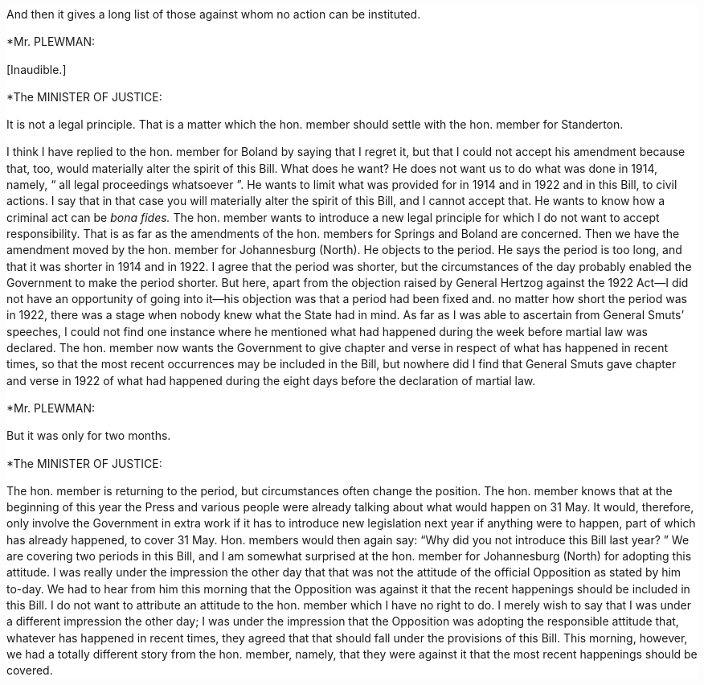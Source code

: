 <p>And then it gives a long list of those against whom no action can be instituted.</p>

</speech>

<speech by="#plewman">

<from>*Mr. <person refersTo="hansard_za">PLEWMAN</person>:</from>

<p>[Inaudible.]</p>

</speech>

<speech by="#minister_of_justice">

<from>*The <person refersTo="hansard_za">MINISTER OF JUSTICE</person>:</from>

<p>It is not a legal principle. That is a matter which the hon. member should settle with the hon. member for Standerton.</p>

<p>I think I have replied to the hon. member for Boland by saying that I regret it, but that I could not accept his amendment because that, too, would materially alter the spirit of this Bill. What does he want? He does not want us to do what was done in 1914, namely, &#x201C; all legal proceedings whatsoever &#x201D;. He wants to limit what was provided for in 1914 and in 1922 and in this Bill, to civil actions. I say that in that case you will materially alter the spirit of this Bill, and I cannot accept that. He wants to know how a criminal act can be <i>bona fides.</i> The hon. member wants to introduce a new legal principle for which I do not want to accept responsibility. That is as far as the amendments of the hon. members for Springs and Boland are concerned. Then we have the amendment moved by the hon. member for Johannesburg (North). He objects to the period. He says the period is too long, and that it was shorter in 1914 and in 1922. I agree that the period was shorter, but the circumstances of the day probably enabled the Government to make the period shorter. But here, apart from the objection raised by General Hertzog against the 1922 Act&#x2014;I did not have an opportunity of going into it&#x2014;his objection was that a period had been fixed and. no matter how short the period was in 1922, there was a stage when nobody knew what the State had in mind. As far as I was able to ascertain from General Smuts&#x2019; speeches, I could not find one instance where he mentioned what had happened during the week before martial law was declared. The hon. member now wants the Government to give chapter and verse in respect of what has happened in recent times, so that the most recent occurrences may be included in the Bill, but nowhere did I find that General Smuts gave chapter and verse in 1922 of what had happened during the eight days before the declaration of martial law.</p>

</speech>

<speech by="#plewman">

<from>*Mr. <person refersTo="hansard_za">PLEWMAN</person>:</from>

<p>But it was only for two months.</p>

</speech>

<speech by="#minister_of_justice">

<from>*The <person refersTo="hansard_za">MINISTER OF JUSTICE</person>:</from>

<p>The hon. member is returning to the period, but circumstances often change the position. The hon. member knows that at the beginning of this year the Press and various people were already talking about what would happen on 31 May. It would, therefore, only involve the Government in extra work if it has to introduce new legislation next year if anything were to happen, part of which has already happened, to cover 31 May. Hon. members would then again say: &#x201C;Why did you not introduce this Bill last year? &#x201D; We are covering two periods in this Bill, and I am somewhat surprised at the hon. member for Johannesburg (North) for <span class="col_7749-7750" refersTo="page_0231"/>adopting this attitude. I was really under the impression the other day that that was not the attitude of the official Opposition as stated by him to-day. We had to hear from him this morning that the Opposition was against it that the recent happenings should be included in this Bill. I do not want to attribute an attitude to the hon. member which I have no right to do. I merely wish to say that I was under a different impression the other day; I was under the impression that the Opposition was adopting the responsible attitude that, whatever has happened in recent times, they agreed that that should fall under the provisions of this Bill. This morning, however, we had a totally different story from the hon. member, namely, that they were against it that the most recent happenings should be covered.</p>
